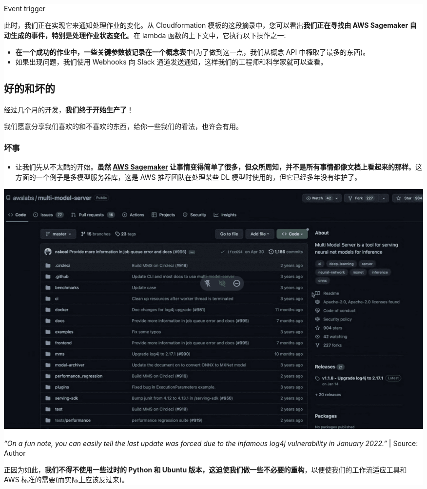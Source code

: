 Event trigger

此时，我们正在实现它来通知处理作业的变化。从 Cloudformation 模板的这段摘录中，您可以看出**我们正在寻找由 AWS Sagemaker 自动生成的事件，特别是处理作业状态变化**。在 lambda 函数的上下文中，它执行以下操作之一:

*   **在一个成功的作业中，一些关键参数被记录在一个概念表**中(为了做到这一点，我们从概念 API 中榨取了最多的东西)。
*   如果出现问题，我们使用 Webhooks 向 Slack 通道发送通知，这样我们的工程师和科学家就可以查看。

## 好的和坏的

经过几个月的开发，**我们终于开始生产了**！

我们愿意分享我们喜欢的和不喜欢的东西，给你一些我们的看法，也许会有用。

### 坏事

*   让我们先从不太酷的开始。**虽然 [AWS Sagemaker](https://web.archive.org/web/20230106143836/https://aws.amazon.com/pm/sagemaker/?trk=dbee2005-cb7c-4fe1-b762-da3a9de0ac64&sc_channel=ps&s_kwcid=AL!4422!3!532493333026!e!!g!!aws%20sagemaker&ef_id=Cj0KCQiA7bucBhCeARIsAIOwr-88S0QG60D95MSpM63DRPkkPan0ZjdrQNBMIyHcQII9HLNHiS3JCJsaAsdLEALw_wcB:G:s&s_kwcid=AL!4422!3!532493333026!e!!g!!aws%20sagemaker) 让事情变得简单了很多，但众所周知，并不是所有事情都像文档上看起来的那样**。这方面的一个例子是多模型服务器库，这是 AWS 推荐团队在处理某些 DL 模型时使用的，但它已经多年没有维护了。

[![07_awslabs_multimodel](img/c186984ad892f4cb6c13bb5b9a46358d.png)](https://web.archive.org/web/20230106143836/https://i0.wp.com/neptune.ai/wp-content/uploads/2022/12/07_awslabs_multimodel.png?ssl=1)

*“On a fun note, you can easily tell the last update was forced due to the infamous log4j vulnerability in January 2022.”* | Source: Author

正因为如此，**我们不得不使用一些过时的 Python 和 Ubuntu 版本，这迫使我们做一些不必要的重构**，以便使我们的工作流适应工具和 AWS 标准的需要(而实际上应该反过来)。
